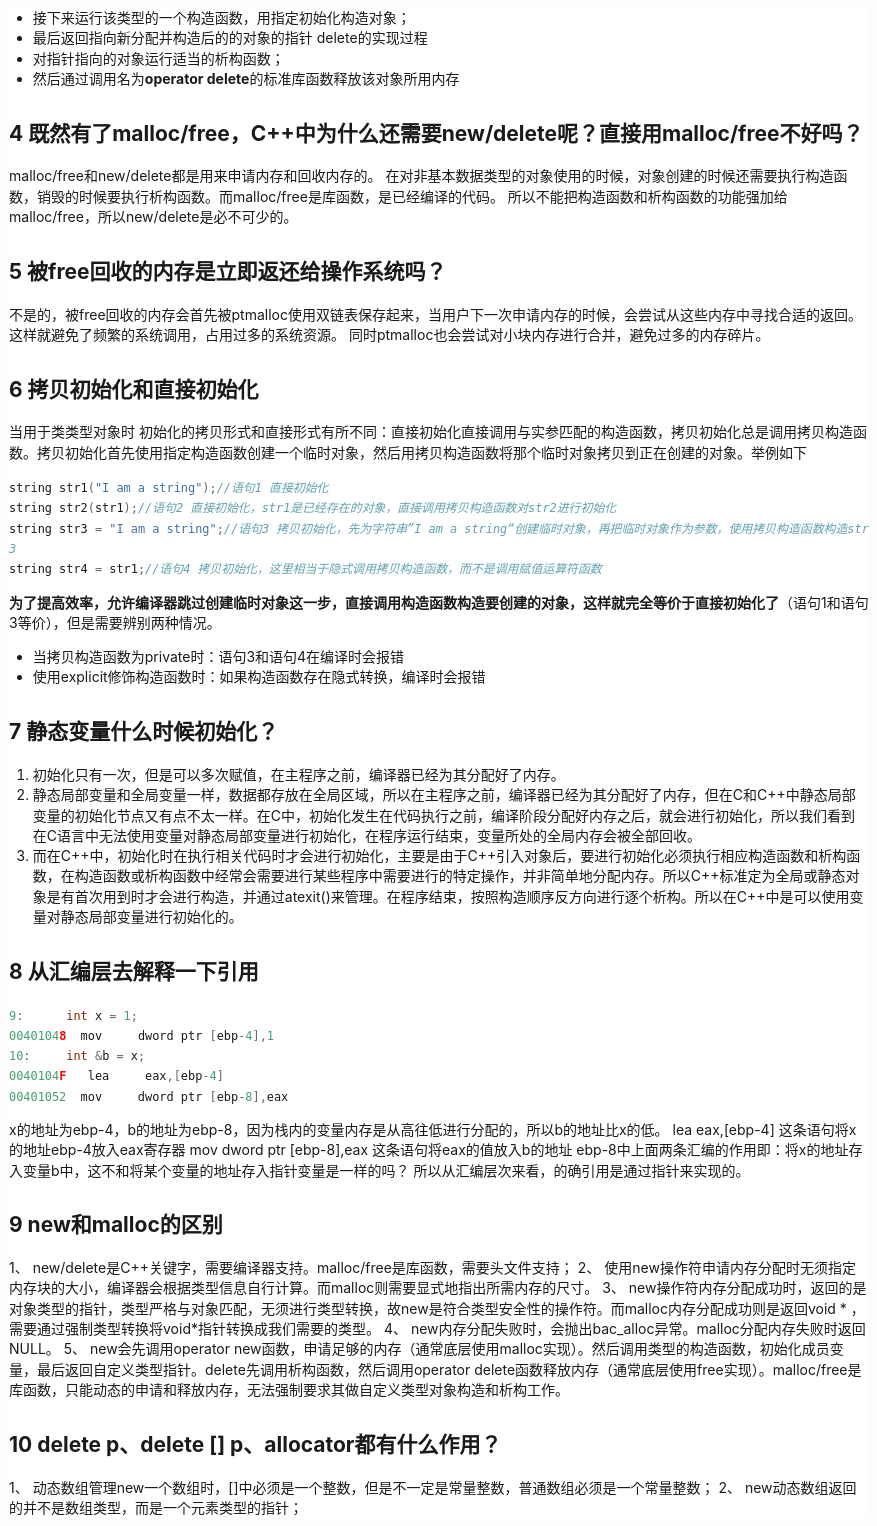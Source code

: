 - 接下来运行该类型的一个构造函数，用指定初始化构造对象；
- 最后返回指向新分配并构造后的的对象的指针
  delete的实现过程
- 对指针指向的对象运行适当的析构函数；
- 然后通过调用名为**operator delete**的标准库函数释放该对象所用内存
## 4 既然有了malloc/free，C++中为什么还需要new/delete呢？直接用malloc/free不好吗？
 malloc/free和new/delete都是用来申请内存和回收内存的。
在对非基本数据类型的对象使用的时候，对象创建的时候还需要执行构造函数，销毁的时候要执行析构函数。而malloc/free是库函数，是已经编译的代码。
所以不能把构造函数和析构函数的功能强加给malloc/free，所以new/delete是必不可少的。
## 5 被free回收的内存是立即返还给操作系统吗？
不是的，被free回收的内存会首先被ptmalloc使用双链表保存起来，当用户下一次申请内存的时候，会尝试从这些内存中寻找合适的返回。这样就避免了频繁的系统调用，占用过多的系统资源。
同时ptmalloc也会尝试对小块内存进行合并，避免过多的内存碎片。
## 6 拷贝初始化和直接初始化
  当用于类类型对象时
初始化的拷贝形式和直接形式有所不同：直接初始化直接调用与实参匹配的构造函数，拷贝初始化总是调用拷贝构造函数。拷贝初始化首先使用指定构造函数创建一个临时对象，然后用拷贝构造函数将那个临时对象拷贝到正在创建的对象。举例如下
```cpp
string str1("I am a string");//语句1 直接初始化
string str2(str1);//语句2 直接初始化，str1是已经存在的对象，直接调用拷贝构造函数对str2进行初始化
string str3 = "I am a string";//语句3 拷贝初始化，先为字符串”I am a string“创建临时对象，再把临时对象作为参数，使用拷贝构造函数构造str3
string str4 = str1;//语句4 拷贝初始化，这里相当于隐式调用拷贝构造函数，而不是调用赋值运算符函数
```
 **为了提高效率，允许编译器跳过创建临时对象这一步，**直接调用构造函数构造要创建的对象，这样就完全等价于**直接初始化了**（语句1和语句3等价），但是需要辨别两种情况。
  - 当拷贝构造函数为private时：语句3和语句4在编译时会报错
  - 使用explicit修饰构造函数时：如果构造函数存在隐式转换，编译时会报错
## 7 静态变量什么时候初始化？
1)  初始化只有一次，但是可以多次赋值，在主程序之前，编译器已经为其分配好了内存。
2)  静态局部变量和全局变量一样，数据都存放在全局区域，所以在主程序之前，编译器已经为其分配好了内存，但在C和C++中静态局部变量的初始化节点又有点不太一样。在C中，初始化发生在代码执行之前，编译阶段分配好内存之后，就会进行初始化，所以我们看到在C语言中无法使用变量对静态局部变量进行初始化，在程序运行结束，变量所处的全局内存会被全部回收。
3)  而在C++中，初始化时在执行相关代码时才会进行初始化，主要是由于C++引入对象后，要进行初始化必须执行相应构造函数和析构函数，在构造函数或析构函数中经常会需要进行某些程序中需要进行的特定操作，并非简单地分配内存。所以C++标准定为全局或静态对象是有首次用到时才会进行构造，并通过atexit()来管理。在程序结束，按照构造顺序反方向进行逐个析构。所以在C++中是可以使用变量对静态局部变量进行初始化的。
## 8 从汇编层去解释一下引用
~~~cpp
9:      int x = 1;
00401048  mov     dword ptr [ebp-4],1
10:     int &b = x;
0040104F   lea     eax,[ebp-4]
00401052  mov     dword ptr [ebp-8],eax
~~~
x的地址为ebp-4，b的地址为ebp-8，因为栈内的变量内存是从高往低进行分配的，所以b的地址比x的低。
lea eax,[ebp-4] 这条语句将x的地址ebp-4放入eax寄存器
mov dword ptr [ebp-8],eax 这条语句将eax的值放入b的地址
ebp-8中上面两条汇编的作用即：将x的地址存入变量b中，这不和将某个变量的地址存入指针变量是一样的吗？
所以从汇编层次来看，的确引用是通过指针来实现的。
## 9 new和malloc的区别
1、 new/delete是C++关键字，需要编译器支持。malloc/free是库函数，需要头文件支持；
2、 使用new操作符申请内存分配时无须指定内存块的大小，编译器会根据类型信息自行计算。而malloc则需要显式地指出所需内存的尺寸。
3、 new操作符内存分配成功时，返回的是对象类型的指针，类型严格与对象匹配，无须进行类型转换，故new是符合类型安全性的操作符。而malloc内存分配成功则是返回void * ，需要通过强制类型转换将void*指针转换成我们需要的类型。
4、 new内存分配失败时，会抛出bac_alloc异常。malloc分配内存失败时返回NULL。
5、 new会先调用operator new函数，申请足够的内存（通常底层使用malloc实现）。然后调用类型的构造函数，初始化成员变量，最后返回自定义类型指针。delete先调用析构函数，然后调用operator delete函数释放内存（通常底层使用free实现）。malloc/free是库函数，只能动态的申请和释放内存，无法强制要求其做自定义类型对象构造和析构工作。
## 10 delete p、delete [] p、allocator都有什么作用？
1、 动态数组管理new一个数组时，[]中必须是一个整数，但是不一定是常量整数，普通数组必须是一个常量整数；
2、 new动态数组返回的并不是数组类型，而是一个元素类型的指针；